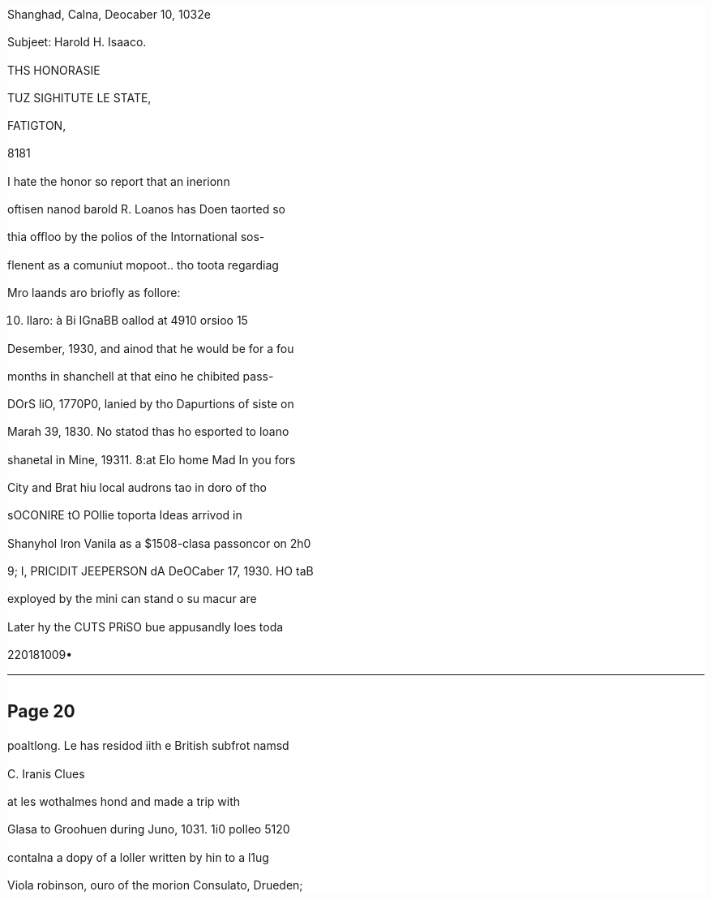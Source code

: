 Shanghad, Calna, Deocaber 10, 1032e

Subjeet: Harold H. Isaaco.

THS HONORASIE

TUZ SIGHITUTE LE STATE,

FATIGTON,

8181

I hate the honor so report that an inerionn

oftisen nanod barold R. Loanos has Doen taorted so

thia offloo by the polios of the Intornational sos-

flenent as a comuniut mopoot.. tho toota regardiag

Mro laands aro briofly as follore:

10. Ilaro: à Bi IGnaBB oallod at 4910 orsioo 15

Desember, 1930, and ainod that he would be for a fou

months in shanchell at that eino he chibited pass-

DOrS liO, 1770P0, lanied by tho Dapurtions of siste on

Marah 39, 1830. No statod thas ho esported to loano

shanetal in Mine, 19311. 8:at Elo home Mad In you fors

City and Brat hiu local audrons tao in doro of tho

sOCONIRE tO POllie toporta Ideas arrivod in

Shanyhol Iron Vanila as a $1508-clasa passoncor on 2h0

9; I, PRICIDIT JEEPERSON dA DeOCaber 17, 1930. HO taB

exployed by the mini can stand o su macur are

Later hy the CUTS PRiSO bue appusandly loes toda

220181009•

---

## Page 20

poaltlong. Le has residod iith e British subfrot namsd

C. Iranis Clues

at les wothalmes hond and made a trip with

Glasa to Groohuen during Juno, 1031. 1i0 polleo 5120

contalna a dopy of a loller written by hin to a l1ug

Viola robinson, ouro of the morion Consulato, Drueden;
